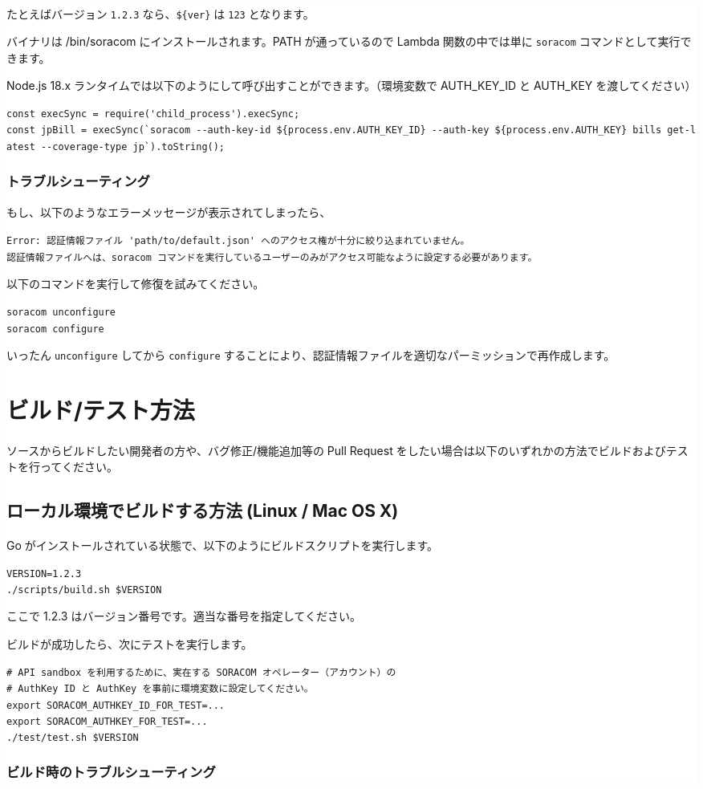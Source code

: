 たとえばバージョン `1.2.3` なら、`${ver}` は `123` となります。

バイナリは /bin/soracom にインストールされます。PATH が通っているので Lambda 関数の中では単に `soracom` コマンドとして実行できます。

Node.js 18.x ランタイムでは以下のようにして呼び出すことができます。（環境変数で AUTH_KEY_ID と AUTH_KEY を渡してください）

```
const execSync = require('child_process').execSync;
const jpBill = execSync(`soracom --auth-key-id ${process.env.AUTH_KEY_ID} --auth-key ${process.env.AUTH_KEY} bills get-latest --coverage-type jp`).toString();
```


### トラブルシューティング

もし、以下のようなエラーメッセージが表示されてしまったら、

```
Error: 認証情報ファイル 'path/to/default.json' へのアクセス権が十分に絞り込まれていません。
認証情報ファイルへは、soracom コマンドを実行しているユーザーのみがアクセス可能なように設定する必要があります。
```

以下のコマンドを実行して修復を試みてください。

```
soracom unconfigure
soracom configure
```

いったん `unconfigure` してから `configure` することにより、認証情報ファイルを適切なパーミッションで再作成します。



# ビルド/テスト方法

ソースからビルドしたい開発者の方や、バグ修正/機能追加等の Pull Request をしたい場合は以下のいずれかの方法でビルドおよびテストを行ってください。

## ローカル環境でビルドする方法 (Linux / Mac OS X)

Go がインストールされている状態で、以下のようにビルドスクリプトを実行します。

```
VERSION=1.2.3
./scripts/build.sh $VERSION
```

ここで 1.2.3 はバージョン番号です。適当な番号を指定してください。

ビルドが成功したら、次にテストを実行します。

```
# API sandbox を利用するために、実在する SORACOM オペレーター（アカウント）の
# AuthKey ID と AuthKey を事前に環境変数に設定してください。
export SORACOM_AUTHKEY_ID_FOR_TEST=...
export SORACOM_AUTHKEY_FOR_TEST=...
./test/test.sh $VERSION
```

### ビルド時のトラブルシューティング
